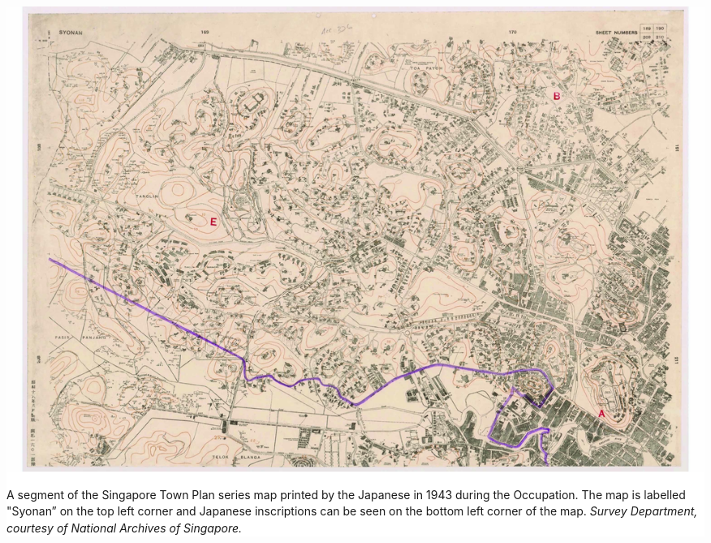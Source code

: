 ![Alt text for image on Isomer site](/images/vol-10-issue-4/layoftheland/1943_Syonan_Map_of_SG.jpg)
<div style="background-color: white;">A segment of the Singapore Town Plan series map printed by the Japanese in 1943 during the Occupation. The map is labelled "Syonan” on the top left corner and Japanese inscriptions can be seen on the bottom left corner of the map. <i>Survey Department, courtesy of National Archives of Singapore. </i></div>
